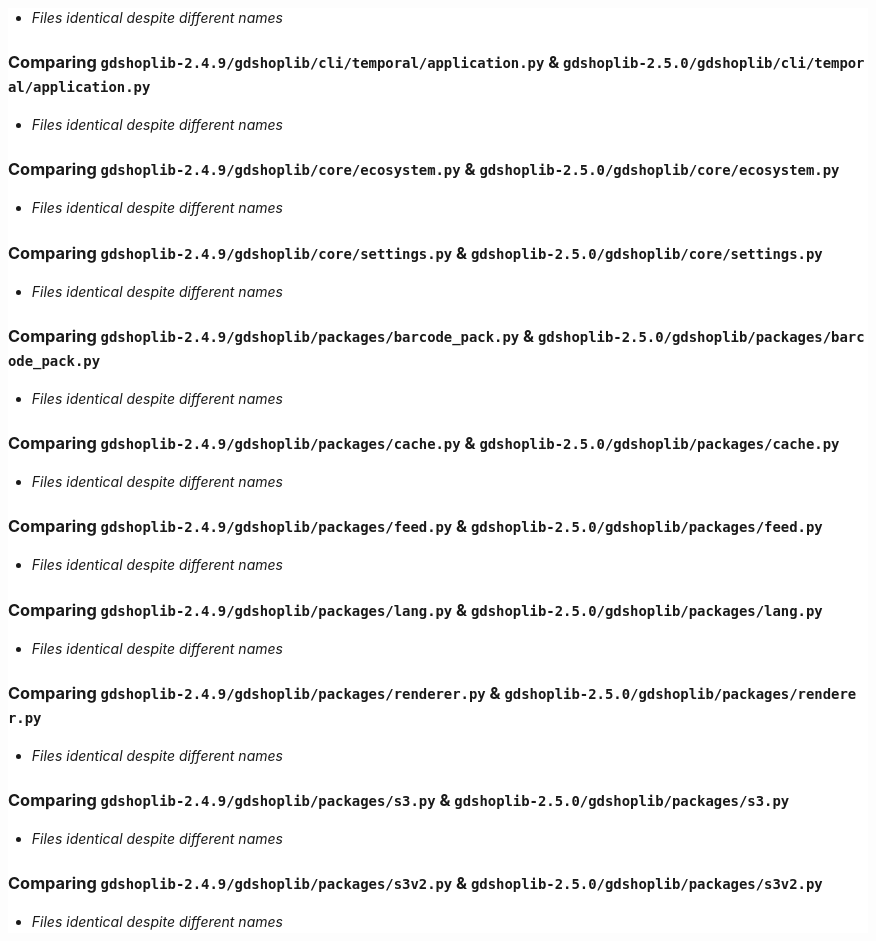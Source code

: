  * *Files identical despite different names*

### Comparing `gdshoplib-2.4.9/gdshoplib/cli/temporal/application.py` & `gdshoplib-2.5.0/gdshoplib/cli/temporal/application.py`

 * *Files identical despite different names*

### Comparing `gdshoplib-2.4.9/gdshoplib/core/ecosystem.py` & `gdshoplib-2.5.0/gdshoplib/core/ecosystem.py`

 * *Files identical despite different names*

### Comparing `gdshoplib-2.4.9/gdshoplib/core/settings.py` & `gdshoplib-2.5.0/gdshoplib/core/settings.py`

 * *Files identical despite different names*

### Comparing `gdshoplib-2.4.9/gdshoplib/packages/barcode_pack.py` & `gdshoplib-2.5.0/gdshoplib/packages/barcode_pack.py`

 * *Files identical despite different names*

### Comparing `gdshoplib-2.4.9/gdshoplib/packages/cache.py` & `gdshoplib-2.5.0/gdshoplib/packages/cache.py`

 * *Files identical despite different names*

### Comparing `gdshoplib-2.4.9/gdshoplib/packages/feed.py` & `gdshoplib-2.5.0/gdshoplib/packages/feed.py`

 * *Files identical despite different names*

### Comparing `gdshoplib-2.4.9/gdshoplib/packages/lang.py` & `gdshoplib-2.5.0/gdshoplib/packages/lang.py`

 * *Files identical despite different names*

### Comparing `gdshoplib-2.4.9/gdshoplib/packages/renderer.py` & `gdshoplib-2.5.0/gdshoplib/packages/renderer.py`

 * *Files identical despite different names*

### Comparing `gdshoplib-2.4.9/gdshoplib/packages/s3.py` & `gdshoplib-2.5.0/gdshoplib/packages/s3.py`

 * *Files identical despite different names*

### Comparing `gdshoplib-2.4.9/gdshoplib/packages/s3v2.py` & `gdshoplib-2.5.0/gdshoplib/packages/s3v2.py`

 * *Files identical despite different names*
